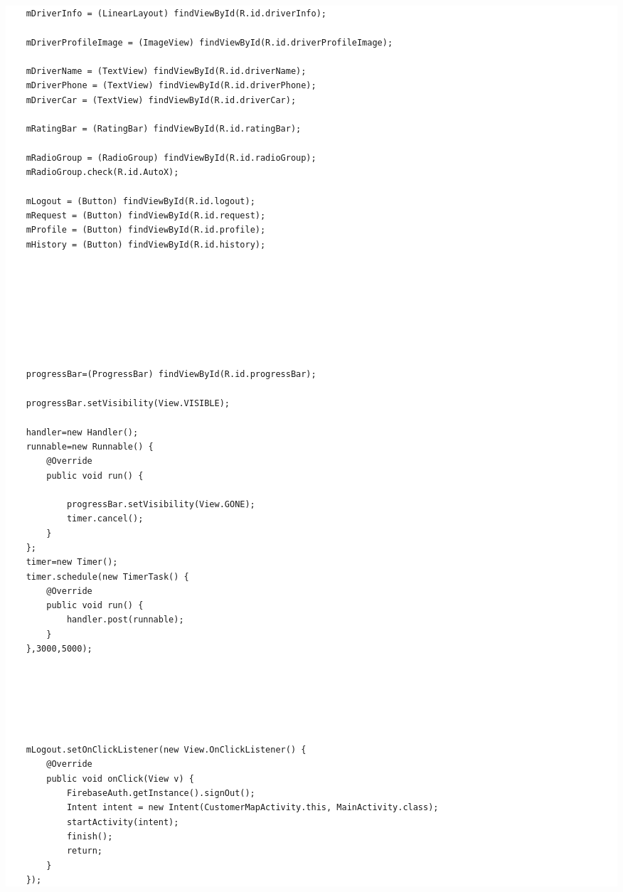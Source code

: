         mDriverInfo = (LinearLayout) findViewById(R.id.driverInfo);

        mDriverProfileImage = (ImageView) findViewById(R.id.driverProfileImage);

        mDriverName = (TextView) findViewById(R.id.driverName);
        mDriverPhone = (TextView) findViewById(R.id.driverPhone);
        mDriverCar = (TextView) findViewById(R.id.driverCar);

        mRatingBar = (RatingBar) findViewById(R.id.ratingBar);

        mRadioGroup = (RadioGroup) findViewById(R.id.radioGroup);
        mRadioGroup.check(R.id.AutoX);

        mLogout = (Button) findViewById(R.id.logout);
        mRequest = (Button) findViewById(R.id.request);
        mProfile = (Button) findViewById(R.id.profile);
        mHistory = (Button) findViewById(R.id.history);








        progressBar=(ProgressBar) findViewById(R.id.progressBar);

        progressBar.setVisibility(View.VISIBLE);

        handler=new Handler();
        runnable=new Runnable() {
            @Override
            public void run() {

                progressBar.setVisibility(View.GONE);
                timer.cancel();
            }
        };
        timer=new Timer();
        timer.schedule(new TimerTask() {
            @Override
            public void run() {
                handler.post(runnable);
            }
        },3000,5000);






        mLogout.setOnClickListener(new View.OnClickListener() {
            @Override
            public void onClick(View v) {
                FirebaseAuth.getInstance().signOut();
                Intent intent = new Intent(CustomerMapActivity.this, MainActivity.class);
                startActivity(intent);
                finish();
                return;
            }
        });
